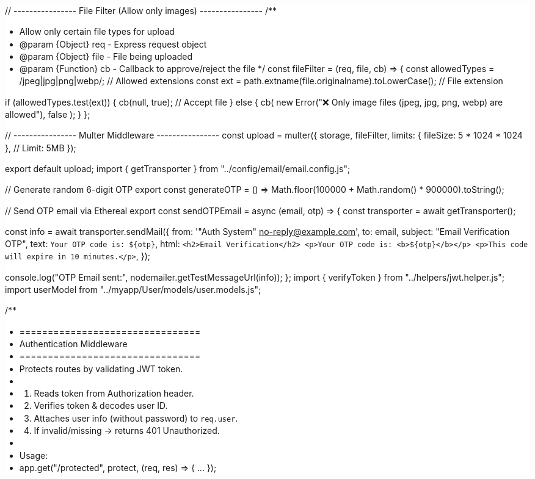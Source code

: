 // ---------------- File Filter (Allow only images) ----------------
/**
 * Allow only certain file types for upload
 * @param {Object} req - Express request object
 * @param {Object} file - File being uploaded
 * @param {Function} cb - Callback to approve/reject the file
 */
const fileFilter = (req, file, cb) => {
  const allowedTypes = /jpeg|jpg|png|webp/; // Allowed extensions
  const ext = path.extname(file.originalname).toLowerCase(); // File extension

  if (allowedTypes.test(ext)) {
    cb(null, true); // Accept file
  } else {
    cb(
      new Error("❌ Only image files (jpeg, jpg, png, webp) are allowed"),
      false
    );
  }
};

// ---------------- Multer Middleware ----------------
const upload = multer({
  storage,
  fileFilter,
  limits: { fileSize: 5 * 1024 * 1024 }, // Limit: 5MB
});

export default upload;
import { getTransporter } from "../config/email/email.config.js";

// Generate random 6-digit OTP
export const generateOTP = () =>
  Math.floor(100000 + Math.random() * 900000).toString();

// Send OTP email via Ethereal
export const sendOTPEmail = async (email, otp) => {
  const transporter = await getTransporter();

  const info = await transporter.sendMail({
    from: '"Auth System" <no-reply@example.com>',
    to: email,
    subject: "Email Verification OTP",
    text: `Your OTP code is: ${otp}`,
    html: `<h2>Email Verification</h2>
           <p>Your OTP code is: <b>${otp}</b></p>
           <p>This code will expire in 10 minutes.</p>`,
  });

  console.log("OTP Email sent:", nodemailer.getTestMessageUrl(info));
};
import { verifyToken } from "../helpers/jwt.helper.js";
import userModel from "../myapp/User/models/user.models.js";

/**
 * ================================
 * Authentication Middleware
 * ================================
 * Protects routes by validating JWT token.
 * 
 * 1. Reads token from Authorization header.
 * 2. Verifies token & decodes user ID.
 * 3. Attaches user info (without password) to `req.user`.
 * 4. If invalid/missing → returns 401 Unauthorized.
 * 
 * Usage:
 *   app.get("/protected", protect, (req, res) => { ... });